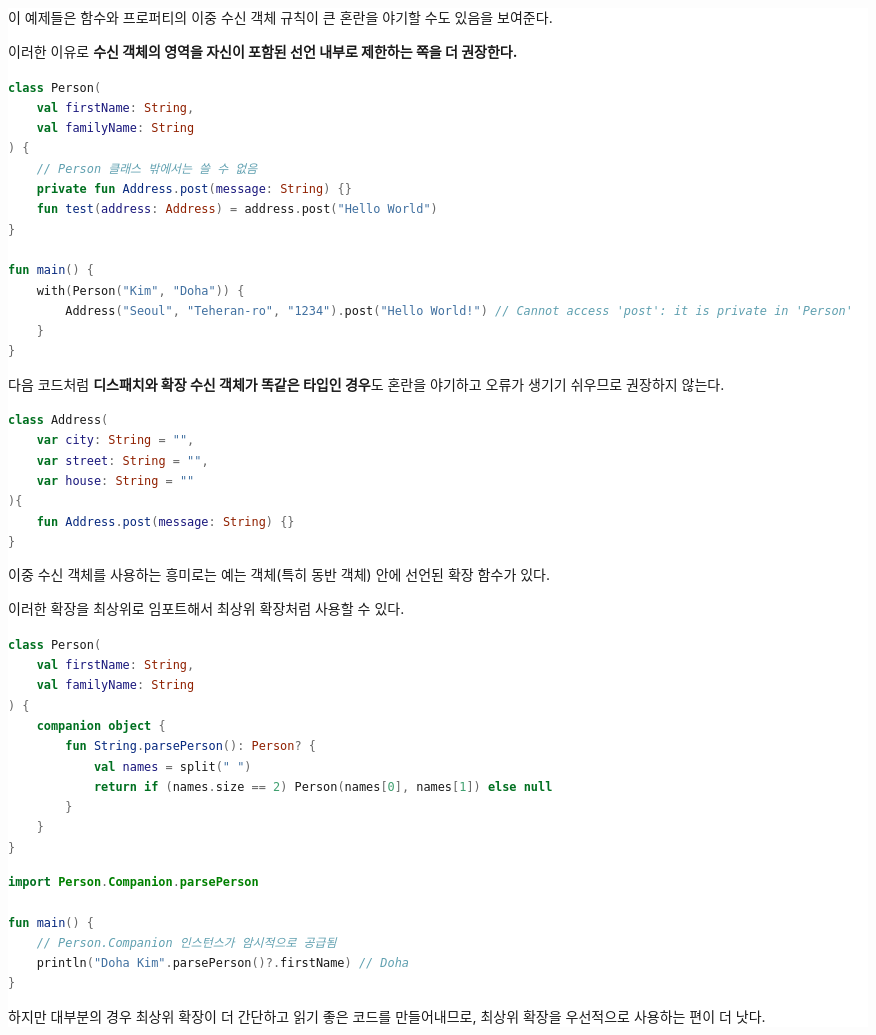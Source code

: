 이 예제들은 함수와 프로퍼티의 이중 수신 객체 규칙이 큰 혼란을 야기할 수도 있음을 보여준다.

이러한 이유로 **수신 객체의 영역을 자신이 포함된 선언 내부로 제한하는 쪽을 더 권장한다.**

```kt
class Person(
    val firstName: String,
    val familyName: String
) {
    // Person 클래스 밖에서는 쓸 수 없음
    private fun Address.post(message: String) {}
    fun test(address: Address) = address.post("Hello World")
}

fun main() {
    with(Person("Kim", "Doha")) {
        Address("Seoul", "Teheran-ro", "1234").post("Hello World!") // Cannot access 'post': it is private in 'Person'
    }
}
```

다음 코드처럼 **디스패치와 확장 수신 객체가 똑같은 타입인 경우**도 혼란을 야기하고 오류가 생기기 쉬우므로 권장하지 않는다.

```kt
class Address(
    var city: String = "",
    var street: String = "",
    var house: String = ""
){
    fun Address.post(message: String) {}
}
```

이중 수신 객체를 사용하는 흥미로는 예는 객체(특히 동반 객체) 안에 선언된 확장 함수가 있다.

이러한 확장을 최상위로 임포트해서 최상위 확장처럼 사용할 수 있다.

```kt
class Person(
    val firstName: String,
    val familyName: String
) {
    companion object {
        fun String.parsePerson(): Person? {
            val names = split(" ")
            return if (names.size == 2) Person(names[0], names[1]) else null
        }
    }
}
```

```kt
import Person.Companion.parsePerson

fun main() {
    // Person.Companion 인스턴스가 암시적으로 공급됨
    println("Doha Kim".parsePerson()?.firstName) // Doha
}
```

하지만 대부분의 경우 최상위 확장이 더 간단하고 읽기 좋은 코드를 만들어내므로, 최상위 확장을 우선적으로 사용하는 편이 더 낫다.
